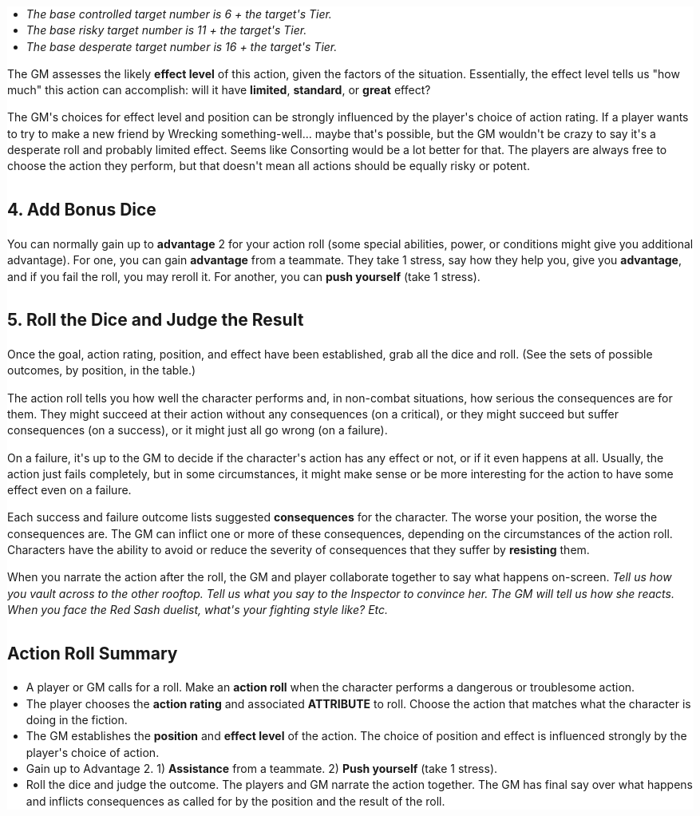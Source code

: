 * *The base controlled target number is 6 + the target's Tier.*
* *The base risky target number is 11 + the target's Tier.*
* *The base desperate target number is 16 + the target's Tier.*

The GM assesses the likely **effect level** of this action, given the factors of the situation. Essentially, the effect level tells us "how much" this action can accomplish: will it have **limited**, **standard**, or **great** effect?

The GM's choices for effect level and position can be strongly influenced by the player's choice of action rating. If a player wants to try to make a new friend by Wrecking something-well... maybe that's possible, but the GM wouldn't be crazy to say it's a desperate roll and probably limited effect. Seems like Consorting would be a lot better for that. The players are always free to choose the action they perform, but that doesn't mean all actions should be equally risky or potent.

## 4. Add Bonus Dice

You can normally gain up to **advantage** 2 for your action roll (some special abilities, power, or conditions might give you additional advantage). For one, you can gain **advantage** from a teammate. They take 1 stress, say how they help you, give you **advantage**, and if you fail the roll, you may reroll it. For another, you can **push yourself** (take 1 stress).

## 5. Roll the Dice and Judge the Result

Once the goal, action rating, position, and effect have been established, grab all the dice and roll. (See the sets of possible outcomes, by position, in the table.)

The action roll tells you how well the character performs and, in non-combat situations, how serious the consequences are for them. They might succeed at their action without any consequences (on a critical), or they might succeed but suffer consequences (on a success), or it might just all go wrong (on a failure).

On a failure, it's up to the GM to decide if the character's action has any effect or not, or if it even happens at all. Usually, the action just fails completely, but in some circumstances, it might make sense or be more interesting for the action to have some effect even on a failure.

Each success and failure outcome lists suggested **consequences** for the character. The worse your position, the worse the consequences are. The GM can inflict one or more of these consequences, depending on the circumstances of the action roll. Characters have the ability to avoid or reduce the severity of consequences that they suffer by **resisting** them.

When you narrate the action after the roll, the GM and player collaborate together to say what happens on-screen. *Tell us how you vault across to the other rooftop. Tell us what you say to the Inspector to convince her. The GM will tell us how she reacts. When you face the Red Sash duelist, what's your fighting style like? Etc.*

## Action Roll Summary

* A player or GM calls for a roll. Make an **action roll** when the character performs a dangerous or troublesome action.
* The player chooses the **action rating** and associated **ATTRIBUTE** to roll. Choose the action that matches what the character is doing in the fiction.
* The GM establishes the **position** and **effect level** of the action. The choice of position and effect is influenced strongly by the player's choice of action.
* Gain up to Advantage 2. 1) **Assistance** from a teammate. 2) **Push yourself** (take 1 stress).
* Roll the dice and judge the outcome. The players and GM narrate the action together. The GM has final say over what happens and inflicts consequences as called for by the position and the result of the roll.
